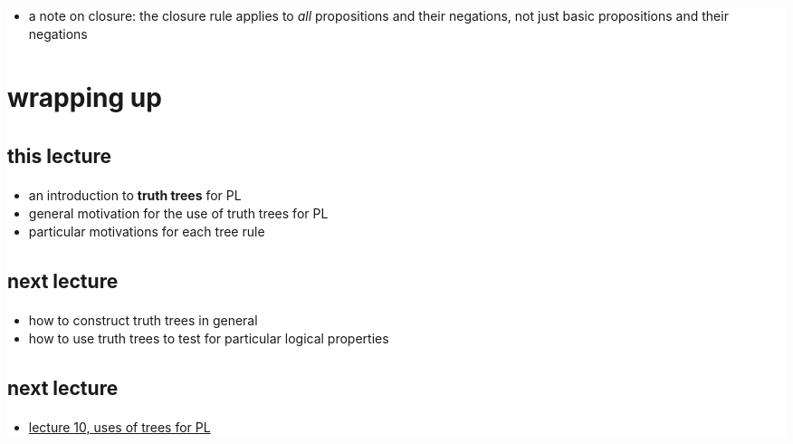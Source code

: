 
* a note on closure: the closure rule applies to *all* propositions and their negations, not just basic propositions and their negations

# wrapping up

## this lecture

* an introduction to **truth trees** for PL
* general motivation for the use of truth trees for PL
* particular motivations for each tree rule

## next lecture

* how to construct truth trees in general
* how to use truth trees to test for particular logical properties

## next lecture

* [lecture 10, uses of trees for PL](10_uses_of_trees_for_PL.html)

